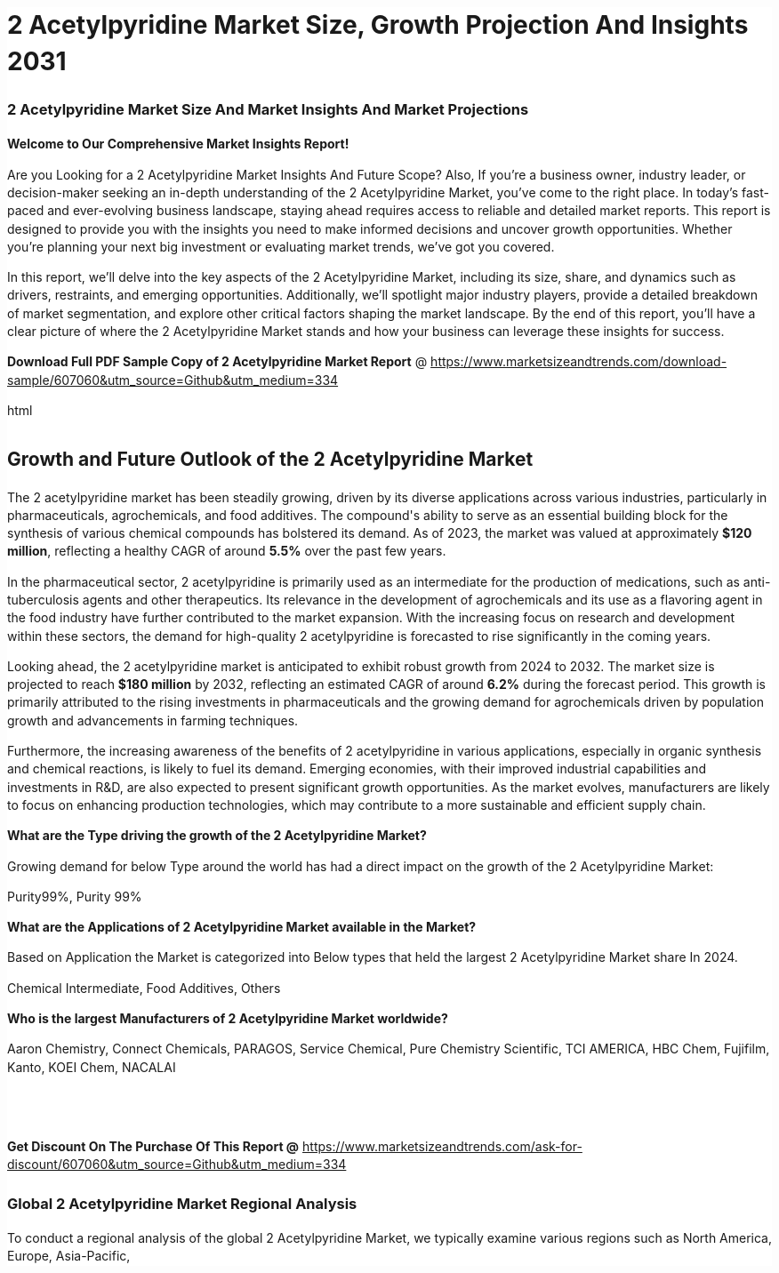 <h1>2 Acetylpyridine Market Size, Growth Projection And Insights 2031</h1><div class="" data-test-id=""><h3><span class="">2 Acetylpyridine Market Size And Market Insights And Market Projections</span></h3></div><div class="" data-test-id=""><p><strong>Welcome to Our Comprehensive Market Insights Report!</strong></p><p>Are you Looking for a 2 Acetylpyridine Market Insights And Future Scope? Also, If you&rsquo;re a business owner, industry leader, or decision-maker seeking an in-depth understanding of the 2 Acetylpyridine Market, you&rsquo;ve come to the right place. In today&rsquo;s fast-paced and ever-evolving business landscape, staying ahead requires access to reliable and detailed market reports. This report is designed to provide you with the insights you need to make informed decisions and uncover growth opportunities. Whether you&rsquo;re planning your next big investment or evaluating market trends, we&rsquo;ve got you covered.</p><p>In this report, we&rsquo;ll delve into the key aspects of the 2 Acetylpyridine Market, including its size, share, and dynamics such as drivers, restraints, and emerging opportunities. Additionally, we&rsquo;ll spotlight major industry players, provide a detailed breakdown of market segmentation, and explore other critical factors shaping the market landscape. By the end of this report, you&rsquo;ll have a clear picture of where the 2 Acetylpyridine Market stands and how your business can leverage these insights for success.</p><p><strong>Download Full PDF Sample Copy of 2 Acetylpyridine Market Report</strong> @ <a href="https://www.marketsizeandtrends.com/download-sample/607060&utm_source=Github&utm_medium=334" target="_blank">https://www.marketsizeandtrends.com/download-sample/607060&utm_source=Github&utm_medium=334</a></p></div><div class="" data-test-id=""><p><span class="">html<div> <h2>Growth and Future Outlook of the 2 Acetylpyridine Market</h2> <p>The 2 acetylpyridine market has been steadily growing, driven by its diverse applications across various industries, particularly in pharmaceuticals, agrochemicals, and food additives. The compound's ability to serve as an essential building block for the synthesis of various chemical compounds has bolstered its demand. As of 2023, the market was valued at approximately <strong>$120 million</strong>, reflecting a healthy CAGR of around <strong>5.5%</strong> over the past few years.</p> <p>In the pharmaceutical sector, 2 acetylpyridine is primarily used as an intermediate for the production of medications, such as anti-tuberculosis agents and other therapeutics. Its relevance in the development of agrochemicals and its use as a flavoring agent in the food industry have further contributed to the market expansion. With the increasing focus on research and development within these sectors, the demand for high-quality 2 acetylpyridine is forecasted to rise significantly in the coming years.</p> <p><strong></strong></p> <p>Looking ahead, the 2 acetylpyridine market is anticipated to exhibit robust growth from 2024 to 2032. The market size is projected to reach <strong>$180 million</strong> by 2032, reflecting an estimated CAGR of around <strong>6.2%</strong> during the forecast period. This growth is primarily attributed to the rising investments in pharmaceuticals and the growing demand for agrochemicals driven by population growth and advancements in farming techniques.</p> <p>Furthermore, the increasing awareness of the benefits of 2 acetylpyridine in various applications, especially in organic synthesis and chemical reactions, is likely to fuel its demand. Emerging economies, with their improved industrial capabilities and investments in R&D, are also expected to present significant growth opportunities. As the market evolves, manufacturers are likely to focus on enhancing production technologies, which may contribute to a more sustainable and efficient supply chain.</p></div></span></p><p><strong><span class="">What are the&nbsp;Type driving the growth of the 2 Acetylpyridine Market?</span></strong></p></div><div class="" data-test-id=""><p><span class="">Growing demand for below Type around the world has had a direct impact on the growth of the 2 Acetylpyridine Market:</span></p></div><div class="" data-test-id=""><p>Purity99%, Purity 99%</p><p><span class=""><strong>What are the&nbsp;Applications&nbsp;of 2 Acetylpyridine Market available in the Market?</strong></span></p></div><div class="" data-test-id=""><p><span class="">Based on Application the Market is categorized into Below types that held the largest 2 Acetylpyridine Market share In 2024.</span></p></div><div class="" data-test-id=""><p><span class="">Chemical Intermediate, Food Additives, Others</span></p><p><span class=""><strong>Who is the largest Manufacturers of 2 Acetylpyridine Market worldwide?</strong></span></p></div><div class="" data-test-id=""><p><span class="">Aaron Chemistry, Connect Chemicals, PARAGOS, Service Chemical, Pure Chemistry Scientific, TCI AMERICA, HBC Chem, Fujifilm, Kanto, KOEI Chem, NACALAI</span></p></div><div class="" data-test-id="">&nbsp;</div><div class="" data-test-id="">&nbsp;</div><div class="" data-test-id=""><p><span class=""><strong>Get Discount On The Purchase Of This Report @</strong> <a href="https://www.marketsizeandtrends.com/ask-for-discount/607060&utm_source=Github&utm_medium=334" target="_blank">https://www.marketsizeandtrends.com/ask-for-discount/607060&utm_source=Github&utm_medium=334</a></span></p></div><div class="" data-test-id=""><div class="article-main__content" data-test-id="publishing-text-block"><h3><span class="">Global 2 Acetylpyridine Market Regional Analysis</span></h3></div><div class="article-main__content" data-test-id="publishing-text-block"><p><span class="">To conduct a regional analysis of the global 2 Acetylpyridine Market, we typically examine various regions such as North America, Europe, Asia-Pacific,